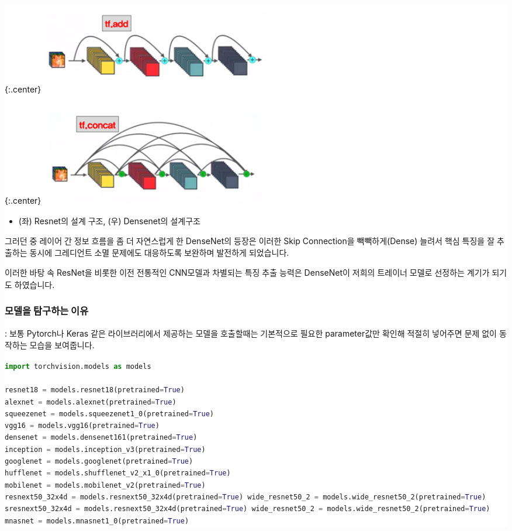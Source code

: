 {:.center}
![Untitled](/assets/images/posts/2021-02-23-image-classification-transfer-learning-with-custom-data/Untitled.png)

{:.center}
![Untitled%201](/assets/images/posts/2021-02-23-image-classification-transfer-learning-with-custom-data/Untitled%201.png)

- (좌) Resnet의 설계 구조, (우) Densenet의 설계구조

그러던 중 레이어 간 정보 흐름을 좀 더 자연스럽게 한 DenseNet의 등장은 이러한 Skip Connection을 빽빽하게(Dense) 늘려서 핵심 특징을 잘 추출하는 동시에 그레디언트 소멸 문제에도 대응하도록 보완하며 발전하게 되었습니다.

이러한 바탕 속 ResNet을 비롯한 이전 전통적인 CNN모델과 차별되는 특징 추출 능력은 DenseNet이 저희의 트레이너 모델로 선정하는 계기가 되기도 하였습니다.

### 모델을 탐구하는 이유

: 보통 Pytorch나 Keras 같은 라이브러리에서 제공하는 모델을 호출할때는 기본적으로 필요한 parameter값만 확인해 적절히 넣어주면 문제 없이 동작하는 모습을 보여줍니다.

```python
import torchvision.models as models

resnet18 = models.resnet18(pretrained=True)
alexnet = models.alexnet(pretrained=True)
squeezenet = models.squeezenet1_0(pretrained=True)
vgg16 = models.vgg16(pretrained=True)
densenet = models.densenet161(pretrained=True)
inception = models.inception_v3(pretrained=True)
googlenet = models.googlenet(pretrained=True)
hufflenet = models.shufflenet_v2_x1_0(pretrained=True)
mobilenet = models.mobilenet_v2(pretrained=True)
resnext50_32x4d = models.resnext50_32x4d(pretrained=True) wide_resnet50_2 = models.wide_resnet50_2(pretrained=True)
sresnext50_32x4d = models.resnext50_32x4d(pretrained=True) wide_resnet50_2 = models.wide_resnet50_2(pretrained=True)
mnasnet = models.mnasnet1_0(pretrained=True)
```
